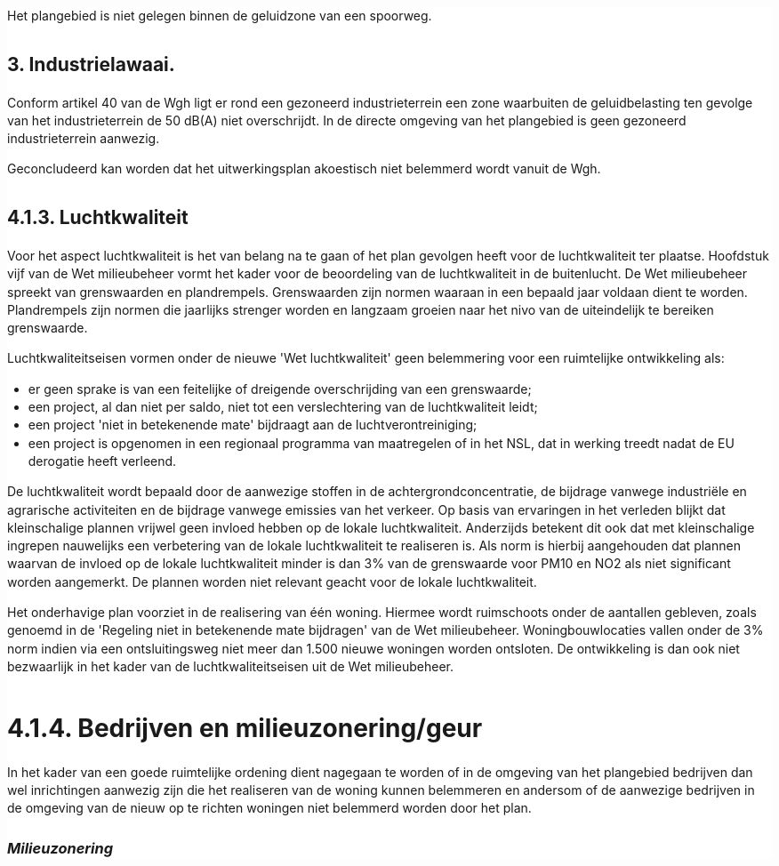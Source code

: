 Het plangebied is niet gelegen binnen de geluidzone van een spoorweg.

## 3. Industrielawaai.

Conform artikel 40 van de Wgh ligt er rond een gezoneerd industrieterrein een zone waarbuiten de geluidbelasting ten gevolge van het industrieterrein de 50 dB(A) niet overschrijdt. In de directe omgeving van het plangebied is geen gezoneerd industrieterrein aanwezig.

 Geconcludeerd kan worden dat het uitwerkingsplan akoestisch niet belemmerd wordt vanuit de Wgh.

## <span id="page-17-1"></span>**4.1.3. Luchtkwaliteit**

Voor het aspect luchtkwaliteit is het van belang na te gaan of het plan gevolgen heeft voor de luchtkwaliteit ter plaatse. Hoofdstuk vijf van de Wet milieubeheer vormt het kader voor de beoordeling van de luchtkwaliteit in de buitenlucht. De Wet milieubeheer spreekt van grenswaarden en plandrempels. Grenswaarden zijn normen waaraan in een bepaald jaar voldaan dient te worden. Plandrempels zijn normen die jaarlijks strenger worden en langzaam groeien naar het nivo van de uiteindelijk te bereiken grenswaarde.

Luchtkwaliteitseisen vormen onder de nieuwe 'Wet luchtkwaliteit' geen belemmering voor een ruimtelijke ontwikkeling als:

- er geen sprake is van een feitelijke of dreigende overschrijding van een grenswaarde;
- een project, al dan niet per saldo, niet tot een verslechtering van de luchtkwaliteit leidt;
- een project 'niet in betekenende mate' bijdraagt aan de luchtverontreiniging;
- een project is opgenomen in een regionaal programma van maatregelen of in het NSL, dat in werking treedt nadat de EU derogatie heeft verleend.

De luchtkwaliteit wordt bepaald door de aanwezige stoffen in de achtergrondconcentratie, de bijdrage vanwege industriële en agrarische activiteiten en de bijdrage vanwege emissies van het verkeer. Op basis van ervaringen in het verleden blijkt dat kleinschalige plannen vrijwel geen invloed hebben op de lokale luchtkwaliteit. Anderzijds betekent dit ook dat met kleinschalige ingrepen nauwelijks een verbetering van de lokale luchtkwaliteit te realiseren is. Als norm is hierbij aangehouden dat plannen waarvan de invloed op de lokale luchtkwaliteit minder is dan 3% van de grenswaarde voor PM10 en NO2 als niet significant worden aangemerkt. De plannen worden niet relevant geacht voor de lokale luchtkwaliteit.

<span id="page-17-0"></span>Het onderhavige plan voorziet in de realisering van één woning. Hiermee wordt ruimschoots onder de aantallen gebleven, zoals genoemd in de 'Regeling niet in betekenende mate bijdragen' van de Wet milieubeheer. Woningbouwlocaties vallen onder de 3% norm indien via een ontsluitingsweg niet meer dan 1.500 nieuwe woningen worden ontsloten. De ontwikkeling is dan ook niet bezwaarlijk in het kader van de luchtkwaliteitseisen uit de Wet milieubeheer.

# **4.1.4. Bedrijven en milieuzonering/geur**

 In het kader van een goede ruimtelijke ordening dient nagegaan te worden of in de omgeving van het plangebied bedrijven dan wel inrichtingen aanwezig zijn die het realiseren van de woning kunnen belemmeren en andersom of de aanwezige bedrijven in de omgeving van de nieuw op te richten woningen niet belemmerd worden door het plan.

### *Milieuzonering*
